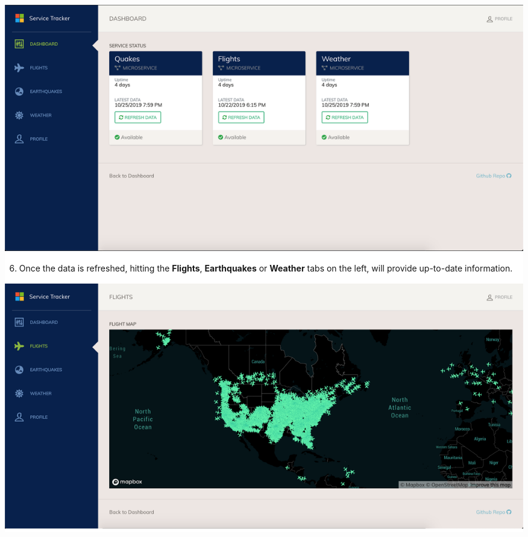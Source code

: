 ![Dashboard picture](dashboard.png)

6. Once the data is refreshed, hitting the **Flights**, **Earthquakes** or
   **Weather** tabs on the left, will provide up-to-date information.

![flights picture](flights.png)
